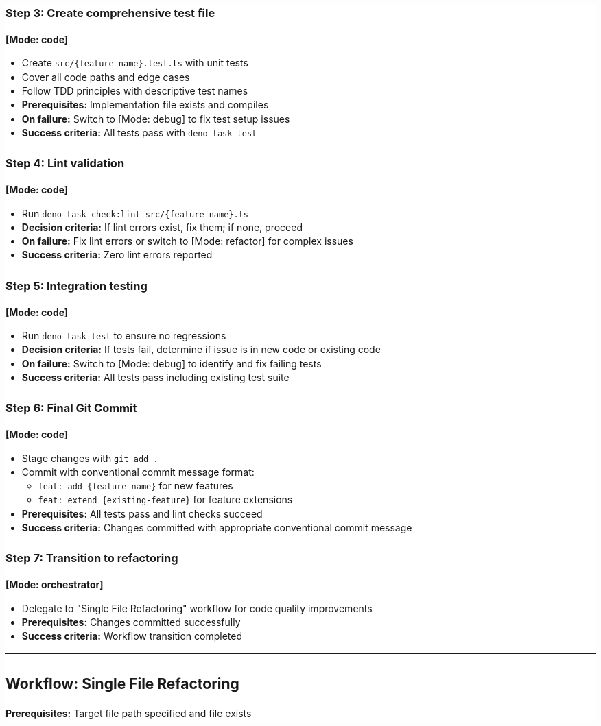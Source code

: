 ### Step 3: Create comprehensive test file

**[Mode: code]**

- Create `src/{feature-name}.test.ts` with unit tests
- Cover all code paths and edge cases
- Follow TDD principles with descriptive test names
- **Prerequisites:** Implementation file exists and compiles
- **On failure:** Switch to [Mode: debug] to fix test setup issues
- **Success criteria:** All tests pass with `deno task test`

### Step 4: Lint validation

**[Mode: code]**

- Run `deno task check:lint src/{feature-name}.ts`
- **Decision criteria:** If lint errors exist, fix them; if none, proceed
- **On failure:** Fix lint errors or switch to [Mode: refactor] for complex issues
- **Success criteria:** Zero lint errors reported

### Step 5: Integration testing

**[Mode: code]**

- Run `deno task test` to ensure no regressions
- **Decision criteria:** If tests fail, determine if issue is in new code or existing code
- **On failure:** Switch to [Mode: debug] to identify and fix failing tests
- **Success criteria:** All tests pass including existing test suite

### Step 6: Final Git Commit

**[Mode: code]**

- Stage changes with `git add .`
- Commit with conventional commit message format:
  - `feat: add {feature-name}` for new features
  - `feat: extend {existing-feature}` for feature extensions
- **Prerequisites:** All tests pass and lint checks succeed
- **Success criteria:** Changes committed with appropriate conventional commit message

### Step 7: Transition to refactoring

**[Mode: orchestrator]**

- Delegate to "Single File Refactoring" workflow for code quality improvements
- **Prerequisites:** Changes committed successfully
- **Success criteria:** Workflow transition completed

---

## Workflow: Single File Refactoring

**Prerequisites:** Target file path specified and file exists
